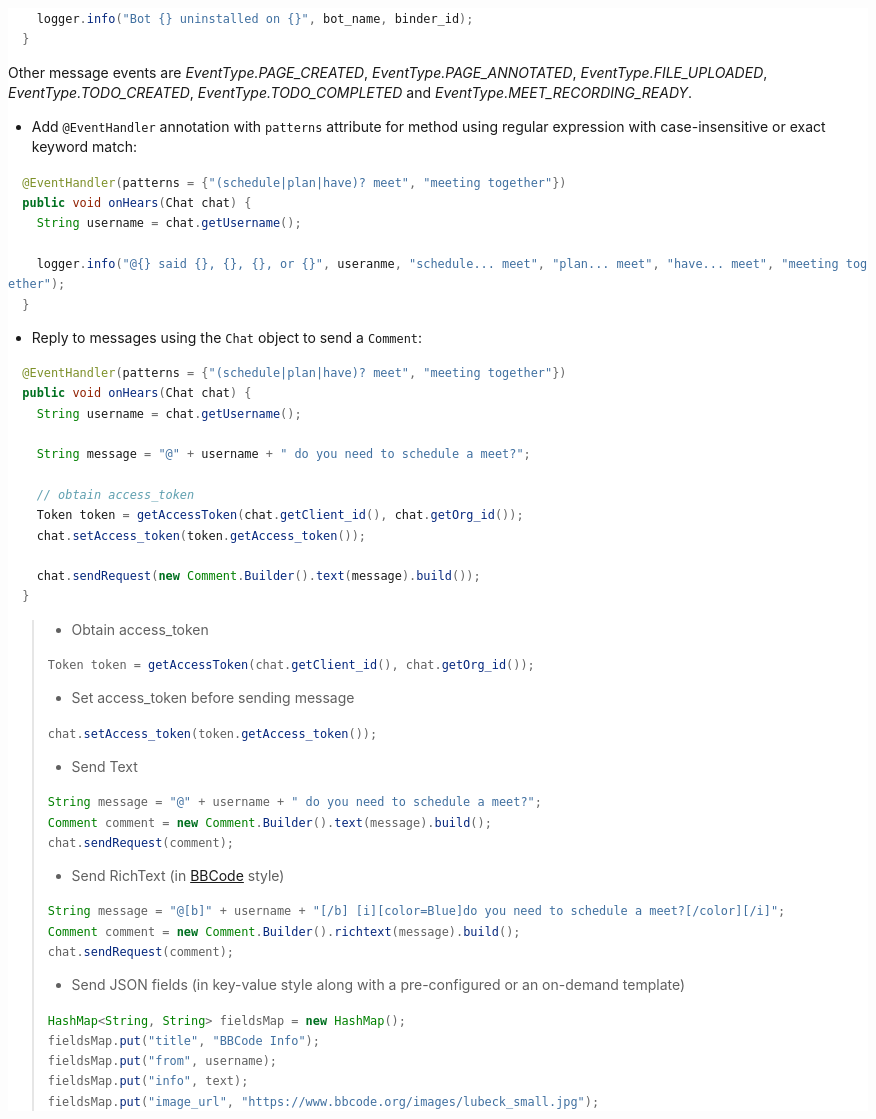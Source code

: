 ```java
    logger.info("Bot {} uninstalled on {}", bot_name, binder_id);
  }
```
Other message events are *EventType.PAGE_CREATED*, *EventType.PAGE_ANNOTATED*, *EventType.FILE_UPLOADED*, *EventType.TODO_CREATED*, *EventType.TODO_COMPLETED* and *EventType.MEET_RECORDING_READY*.

- Add `@EventHandler` annotation with `patterns` attribute for method using regular expression with case-insensitive or exact keyword match:

```java
  @EventHandler(patterns = {"(schedule|plan|have)? meet", "meeting together"})
  public void onHears(Chat chat) {
    String username = chat.getUsername();
    
    logger.info("@{} said {}, {}, {}, or {}", useranme, "schedule... meet", "plan... meet", "have... meet", "meeting together");
  }  
```

- Reply to messages using the `Chat` object to send a `Comment`:

```java
  @EventHandler(patterns = {"(schedule|plan|have)? meet", "meeting together"})
  public void onHears(Chat chat) {
    String username = chat.getUsername();
    
    String message = "@" + username + " do you need to schedule a meet?";

    // obtain access_token
    Token token = getAccessToken(chat.getClient_id(), chat.getOrg_id());
    chat.setAccess_token(token.getAccess_token());    

    chat.sendRequest(new Comment.Builder().text(message).build());
  }  
```
>- Obtain access_token
>```java
>Token token = getAccessToken(chat.getClient_id(), chat.getOrg_id());
>```
>- Set access_token before sending message
>```java
>chat.setAccess_token(token.getAccess_token());
>```
>- Send Text  
>```java
>String message = "@" + username + " do you need to schedule a meet?";
>Comment comment = new Comment.Builder().text(message).build();
>chat.sendRequest(comment);
>```
>
>- Send RichText (in [BBCode](https://www.bbcode.org) style)  
>```java
>String message = "@[b]" + username + "[/b] [i][color=Blue]do you need to schedule a meet?[/color][/i]";
>Comment comment = new Comment.Builder().richtext(message).build();
>chat.sendRequest(comment);
>```
>
>- Send JSON fields (in key-value style along with a pre-configured or an on-demand template)  
>```java
>HashMap<String, String> fieldsMap = new HashMap();  
>fieldsMap.put("title", "BBCode Info");  
>fieldsMap.put("from", username);  
>fieldsMap.put("info", text);  
>fieldsMap.put("image_url", "https://www.bbcode.org/images/lubeck_small.jpg");
>